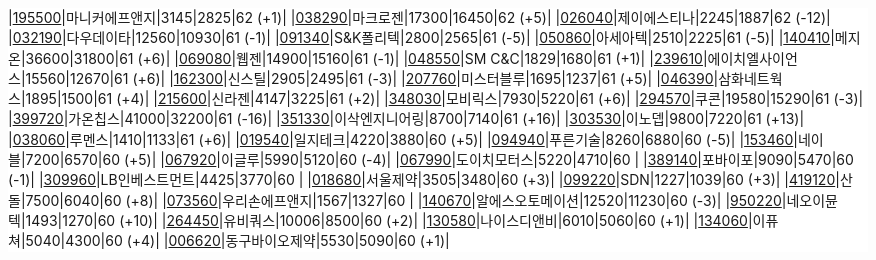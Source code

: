 |[195500](https://finance.daum.net/quotes/A195500)|마니커에프앤지|3145|2825|62 (+1)|
|[038290](https://finance.daum.net/quotes/A038290)|마크로젠|17300|16450|62 (+5)|
|[026040](https://finance.daum.net/quotes/A026040)|제이에스티나|2245|1887|62 (-12)|
|[032190](https://finance.daum.net/quotes/A032190)|다우데이타|12560|10930|61 (-1)|
|[091340](https://finance.daum.net/quotes/A091340)|S&K폴리텍|2800|2565|61 (-5)|
|[050860](https://finance.daum.net/quotes/A050860)|아세아텍|2510|2225|61 (-5)|
|[140410](https://finance.daum.net/quotes/A140410)|메지온|36600|31800|61 (+6)|
|[069080](https://finance.daum.net/quotes/A069080)|웹젠|14900|15160|61 (-1)|
|[048550](https://finance.daum.net/quotes/A048550)|SM C&C|1829|1680|61 (+1)|
|[239610](https://finance.daum.net/quotes/A239610)|에이치엘사이언스|15560|12670|61 (+6)|
|[162300](https://finance.daum.net/quotes/A162300)|신스틸|2905|2495|61 (-3)|
|[207760](https://finance.daum.net/quotes/A207760)|미스터블루|1695|1237|61 (+5)|
|[046390](https://finance.daum.net/quotes/A046390)|삼화네트웍스|1895|1500|61 (+4)|
|[215600](https://finance.daum.net/quotes/A215600)|신라젠|4147|3225|61 (+2)|
|[348030](https://finance.daum.net/quotes/A348030)|모비릭스|7930|5220|61 (+6)|
|[294570](https://finance.daum.net/quotes/A294570)|쿠콘|19580|15290|61 (-3)|
|[399720](https://finance.daum.net/quotes/A399720)|가온칩스|41000|32200|61 (-16)|
|[351330](https://finance.daum.net/quotes/A351330)|이삭엔지니어링|8700|7140|61 (+16)|
|[303530](https://finance.daum.net/quotes/A303530)|이노뎁|9800|7220|61 (+13)|
|[038060](https://finance.daum.net/quotes/A038060)|루멘스|1410|1133|61 (+6)|
|[019540](https://finance.daum.net/quotes/A019540)|일지테크|4220|3880|60 (+5)|
|[094940](https://finance.daum.net/quotes/A094940)|푸른기술|8260|6880|60 (-5)|
|[153460](https://finance.daum.net/quotes/A153460)|네이블|7200|6570|60 (+5)|
|[067920](https://finance.daum.net/quotes/A067920)|이글루|5990|5120|60 (-4)|
|[067990](https://finance.daum.net/quotes/A067990)|도이치모터스|5220|4710|60 |
|[389140](https://finance.daum.net/quotes/A389140)|포바이포|9090|5470|60 (-1)|
|[309960](https://finance.daum.net/quotes/A309960)|LB인베스트먼트|4425|3770|60 |
|[018680](https://finance.daum.net/quotes/A018680)|서울제약|3505|3480|60 (+3)|
|[099220](https://finance.daum.net/quotes/A099220)|SDN|1227|1039|60 (+3)|
|[419120](https://finance.daum.net/quotes/A419120)|산돌|7500|6040|60 (+8)|
|[073560](https://finance.daum.net/quotes/A073560)|우리손에프앤지|1567|1327|60 |
|[140670](https://finance.daum.net/quotes/A140670)|알에스오토메이션|12520|11230|60 (-3)|
|[950220](https://finance.daum.net/quotes/A950220)|네오이뮨텍|1493|1270|60 (+10)|
|[264450](https://finance.daum.net/quotes/A264450)|유비쿼스|10006|8500|60 (+2)|
|[130580](https://finance.daum.net/quotes/A130580)|나이스디앤비|6010|5060|60 (+1)|
|[134060](https://finance.daum.net/quotes/A134060)|이퓨쳐|5040|4300|60 (+4)|
|[006620](https://finance.daum.net/quotes/A006620)|동구바이오제약|5530|5090|60 (+1)|